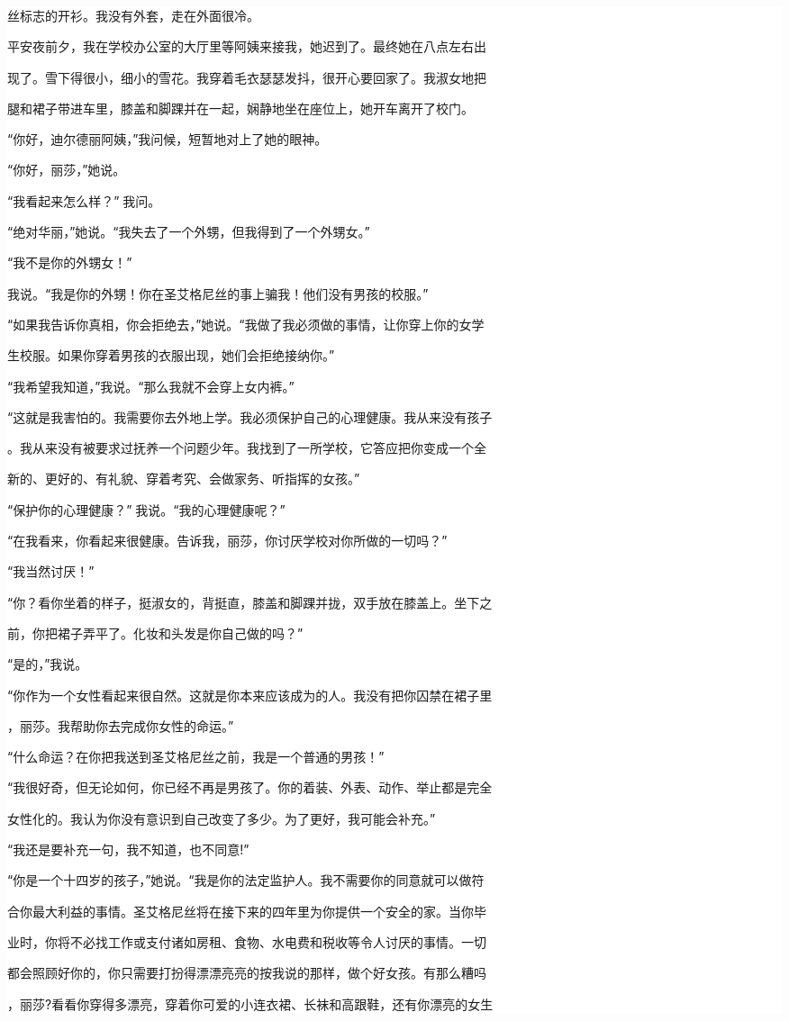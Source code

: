 丝标志的开衫。我没有外套，走在外面很冷。

平安夜前夕，我在学校办公室的大厅里等阿姨来接我，她迟到了。最终她在八点左右出

现了。雪下得很小，细小的雪花。我穿着毛衣瑟瑟发抖，很开心要回家了。我淑女地把

腿和裙子带进车里，膝盖和脚踝并在一起，娴静地坐在座位上，她开车离开了校门。

“你好，迪尔德丽阿姨，”我问候，短暂地对上了她的眼神。

“你好，丽莎，”她说。

“我看起来怎么样？” 我问。

“绝对华丽，”她说。“我失去了一个外甥，但我得到了一个外甥女。”

“我不是你的外甥女！”

我说。“我是你的外甥！你在圣艾格尼丝的事上骗我！他们没有男孩的校服。”

“如果我告诉你真相，你会拒绝去，”她说。“我做了我必须做的事情，让你穿上你的女学

生校服。如果你穿着男孩的衣服出现，她们会拒绝接纳你。”

“我希望我知道，”我说。“那么我就不会穿上女内裤。”

“这就是我害怕的。我需要你去外地上学。我必须保护自己的心理健康。我从来没有孩子

。我从来没有被要求过抚养一个问题少年。我找到了一所学校，它答应把你变成一个全

新的、更好的、有礼貌、穿着考究、会做家务、听指挥的女孩。”

“保护你的心理健康？” 我说。“我的心理健康呢？”

“在我看来，你看起来很健康。告诉我，丽莎，你讨厌学校对你所做的一切吗？”

“我当然讨厌！”

“你？看你坐着的样子，挺淑女的，背挺直，膝盖和脚踝并拢，双手放在膝盖上。坐下之

前，你把裙子弄平了。化妆和头发是你自己做的吗？”

“是的，”我说。

“你作为一个女性看起来很自然。这就是你本来应该成为的人。我没有把你囚禁在裙子里

，丽莎。我帮助你去完成你女性的命运。”

“什么命运？在你把我送到圣艾格尼丝之前，我是一个普通的男孩！”

“我很好奇，但无论如何，你已经不再是男孩了。你的着装、外表、动作、举止都是完全

女性化的。我认为你没有意识到自己改变了多少。为了更好，我可能会补充。”

“我还是要补充一句，我不知道，也不同意!”

“你是一个十四岁的孩子，”她说。“我是你的法定监护人。我不需要你的同意就可以做符

合你最大利益的事情。圣艾格尼丝将在接下来的四年里为你提供一个安全的家。当你毕

业时，你将不必找工作或支付诸如房租、食物、水电费和税收等令人讨厌的事情。一切

都会照顾好你的，你只需要打扮得漂漂亮亮的按我说的那样，做个好女孩。有那么糟吗

，丽莎?看看你穿得多漂亮，穿着你可爱的小连衣裙、长袜和高跟鞋，还有你漂亮的女生
